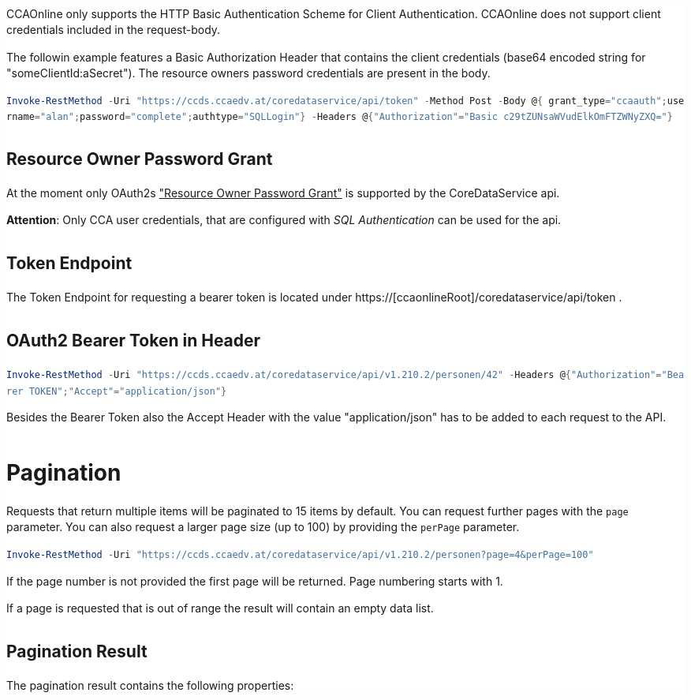CCAOnline only supports the HTTP Basic Authentication Scheme for Client Authentication.
CCAOnline does not support client credentials included in the request-body.

The followin example features a Basic Authorization Header that contains the client credentials (base64 encoded string for "someClientId:aSecret"). The resource owners password credentials are present in the body. 

```powershell 
Invoke-RestMethod -Uri "https://ccds.ccaedv.at/coredataservice/api/token" -Method Post -Body @{ grant_type="ccaauth";username="alan";password="complete";authtype="SQLLogin"} -Headers @{"Authorization"="Basic c29tZUNsaWVudElkOmFTZWNyZXQ="}
```

## Resource Owner Password Grant

At the moment only OAuth2s ["Resource Owner Password Grant"](https://tools.ietf.org/html/rfc6749#section-4.3) is supported by the CoreDataService api.

**Attention**: Only CCA user credentials, that are configured with *SQL Authentication* can be used for the api.

## Token Endpoint

The Token Endpoint for requesting a bearer token is located under https://[ccaonlineRoot]/coredataservice/api/token .

## OAuth2 Bearer Token in Header

```powershell
Invoke-RestMethod -Uri "https://ccds.ccaedv.at/coredataservice/api/v1.210.2/personen/42" -Headers @{"Authorization"="Bearer TOKEN";"Accept"="application/json"}
```
Besides the Bearer Token also the Accept Header with the value "application/json" has to be added to each request to the API.
# Pagination

Requests that return multiple items will be paginated to 15 items by default. You can request further pages with the `page` parameter. You can also request a larger page size (up to 100) by providing the `perPage` parameter.

```powershell
Invoke-RestMethod -Uri "https://ccds.ccaedv.at/coredataservice/api/v1.210.2/personen?page=4&perPage=100"
```
If the page number is not provided the first page will be returned.
Page numbering starts with 1.

If a page is requested that is out of range the result will contain an empty data list.

## Pagination Result

The pagination result contains the following properties:
